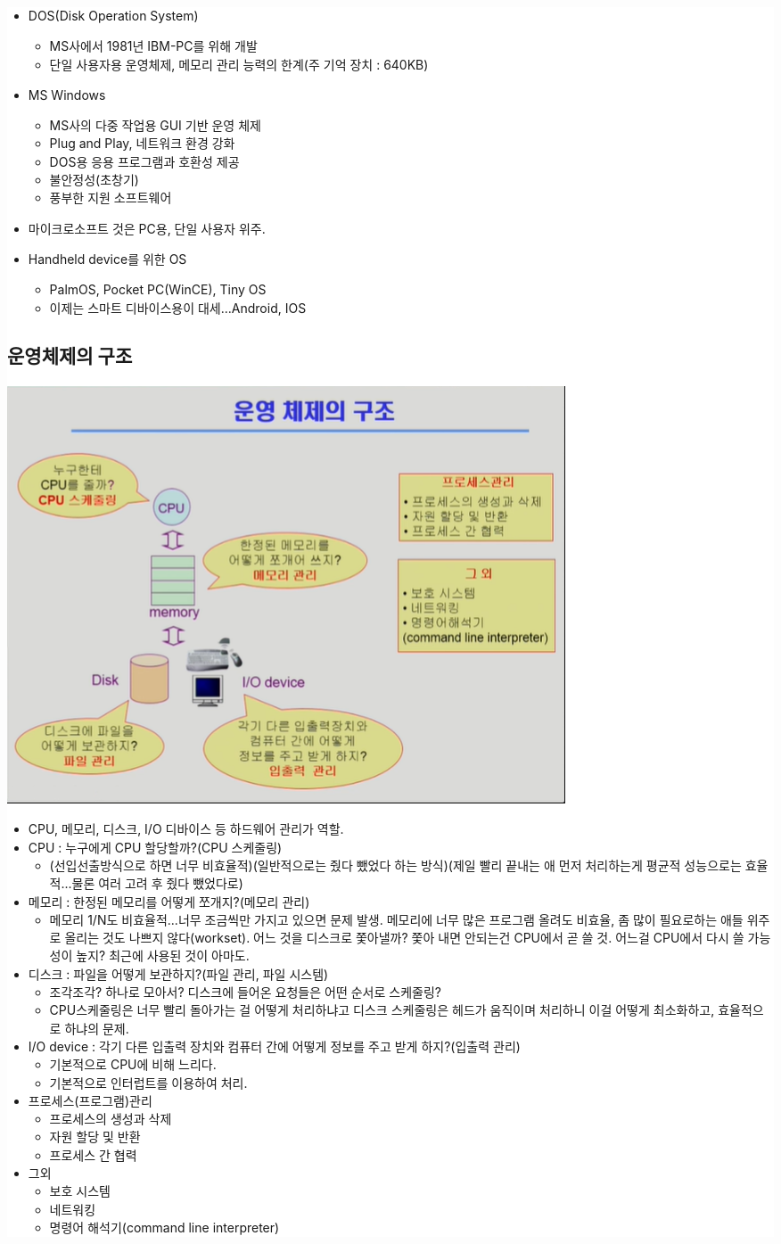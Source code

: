 - DOS(Disk Operation System)
    - MS사에서 1981년 IBM-PC를 위해 개발
    - 단일 사용자용 운영체제, 메모리 관리 능력의 한계(주 기억 장치 : 640KB)
- MS Windows
    - MS사의 다중 작업용 GUI 기반 운영 체제
    - Plug and Play, 네트워크 환경 강화
    - DOS용 응용 프로그램과 호환성 제공
    - 불안정성(초창기)
    - 풍부한 지원 소프트웨어
- 마이크로소프트 것은 PC용, 단일 사용자 위주.

- Handheld device를 위한 OS
    - PalmOS, Pocket PC(WinCE), Tiny OS
    - 이제는 스마트 디바이스용이 대세...Android, IOS

## 운영체제의 구조
![구조](./2강/운영체제의%20구조.png)
- CPU, 메모리, 디스크, I/O 디바이스 등 하드웨어 관리가 역할.
- CPU : 누구에게 CPU 할당할까?(CPU 스케줄링)
    - (선입선출방식으로 하면 너무 비효율적)(일반적으로는 줬다 뺐었다 하는 방식)(제일 빨리 끝내는 애 먼저 처리하는게 평균적 성능으로는 효율적...물론 여러 고려 후 줬다 뺐었다로)
- 메모리 : 한정된 메모리를 어떻게 쪼개지?(메모리 관리)
    - 메모리 1/N도 비효율적...너무 조금씩만 가지고 있으면 문제 발생. 메모리에 너무 많은 프로그램 올려도 비효율, 좀 많이 필요로하는 애들 위주로 올리는 것도 나쁘지 않다(workset). 어느 것을 디스크로 쫓아낼까? 쫓아 내면 안되는건 CPU에서 곧 쓸 것. 어느걸 CPU에서 다시 쓸 가능성이 높지? 최근에 사용된 것이 아마도.
- 디스크 : 파일을 어떻게 보관하지?(파일 관리, 파일 시스템)
    - 조각조각? 하나로 모아서? 디스크에 들어온 요청들은 어떤 순서로 스케줄링?
    - CPU스케줄링은 너무 빨리 돌아가는 걸 어떻게 처리하냐고 디스크 스케줄링은 헤드가 움직이며 처리하니 이걸 어떻게 최소화하고, 효율적으로 하냐의 문제.
- I/O device : 각기 다른 입출력 장치와 컴퓨터 간에 어떻게 정보를 주고 받게 하지?(입출력 관리)
    - 기본적으로 CPU에 비해 느리다.
    - 기본적으로 인터럽트를 이용하여 처리.
- 프로세스(프로그램)관리
    - 프로세스의 생성과 삭제
    - 자원 할당 및 반환
    - 프로세스 간 협력
- 그외
    - 보호 시스템
    - 네트워킹
    - 명령어 해석기(command line interpreter)

